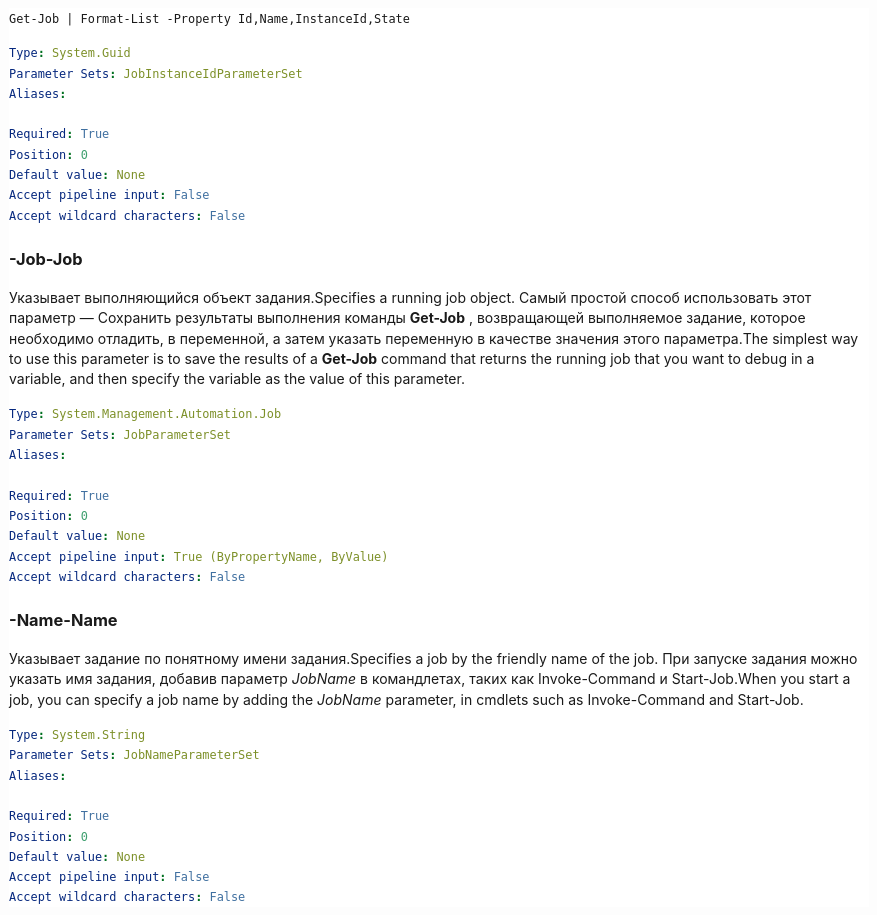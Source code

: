 `Get-Job | Format-List -Property Id,Name,InstanceId,State`

```yaml
Type: System.Guid
Parameter Sets: JobInstanceIdParameterSet
Aliases:

Required: True
Position: 0
Default value: None
Accept pipeline input: False
Accept wildcard characters: False
```

### <span data-ttu-id="3c5a1-127">-Job</span><span class="sxs-lookup"><span data-stu-id="3c5a1-127">-Job</span></span>
<span data-ttu-id="3c5a1-128">Указывает выполняющийся объект задания.</span><span class="sxs-lookup"><span data-stu-id="3c5a1-128">Specifies a running job object.</span></span>
<span data-ttu-id="3c5a1-129">Самый простой способ использовать этот параметр — Сохранить результаты выполнения команды **Get-Job** , возвращающей выполняемое задание, которое необходимо отладить, в переменной, а затем указать переменную в качестве значения этого параметра.</span><span class="sxs-lookup"><span data-stu-id="3c5a1-129">The simplest way to use this parameter is to save the results of a **Get-Job** command that returns the running job that you want to debug in a variable, and then specify the variable as the value of this parameter.</span></span>

```yaml
Type: System.Management.Automation.Job
Parameter Sets: JobParameterSet
Aliases:

Required: True
Position: 0
Default value: None
Accept pipeline input: True (ByPropertyName, ByValue)
Accept wildcard characters: False
```

### <span data-ttu-id="3c5a1-130">-Name</span><span class="sxs-lookup"><span data-stu-id="3c5a1-130">-Name</span></span>
<span data-ttu-id="3c5a1-131">Указывает задание по понятному имени задания.</span><span class="sxs-lookup"><span data-stu-id="3c5a1-131">Specifies a job by the friendly name of the job.</span></span>
<span data-ttu-id="3c5a1-132">При запуске задания можно указать имя задания, добавив параметр *JobName* в командлетах, таких как Invoke-Command и Start-Job.</span><span class="sxs-lookup"><span data-stu-id="3c5a1-132">When you start a job, you can specify a job name by adding the *JobName* parameter, in cmdlets such as Invoke-Command and Start-Job.</span></span>

```yaml
Type: System.String
Parameter Sets: JobNameParameterSet
Aliases:

Required: True
Position: 0
Default value: None
Accept pipeline input: False
Accept wildcard characters: False
```
